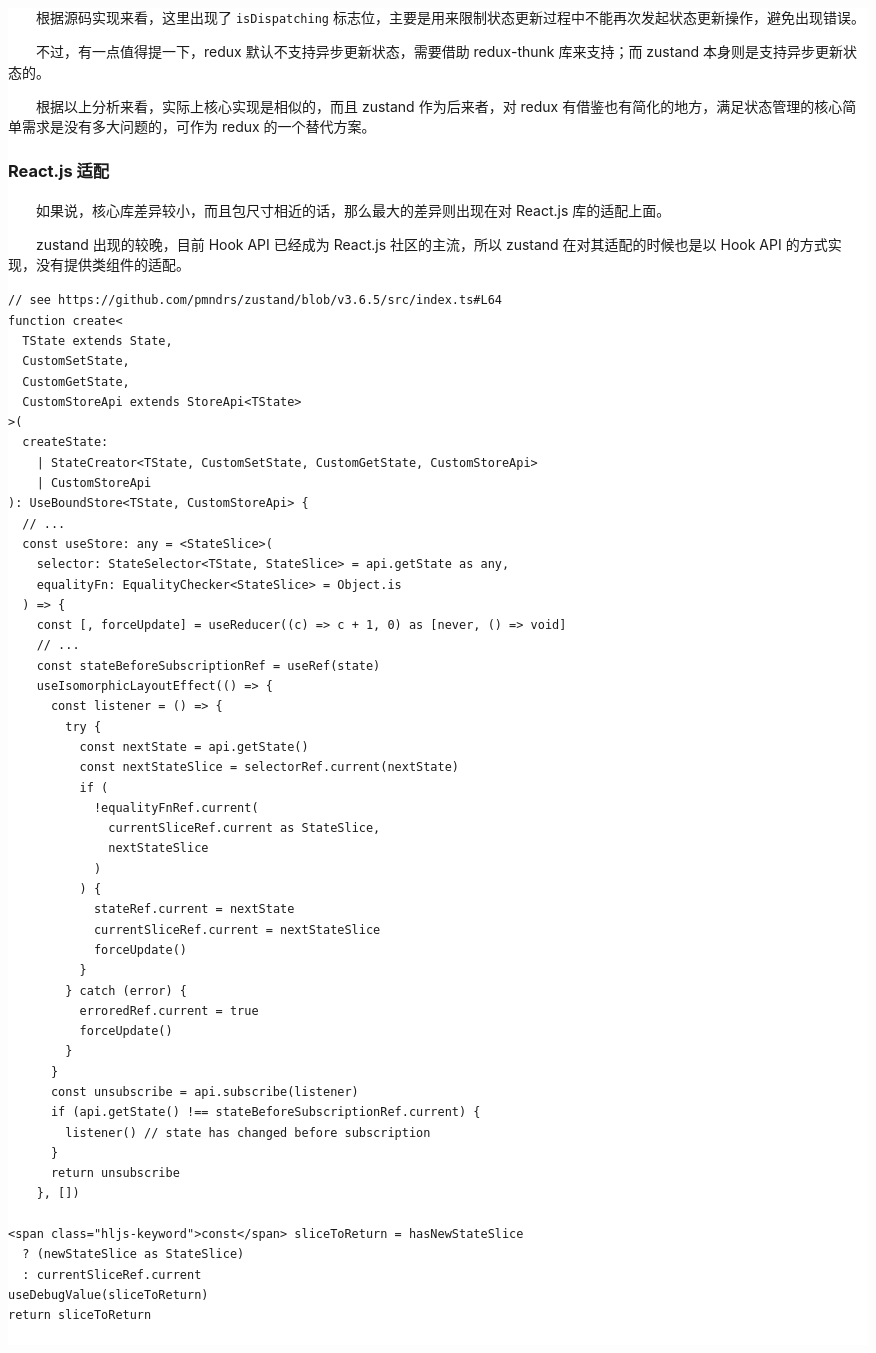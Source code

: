 　　根据源码实现来看，这里出现了 `isDispatching` 标志位，主要是用来限制状态更新过程中不能再次发起状态更新操作，避免出现错误。

　　不过，有一点值得提一下，redux 默认不支持异步更新状态，需要借助 redux-thunk 库来支持；而 zustand 本身则是支持异步更新状态的。

　　根据以上分析来看，实际上核心实现是相似的，而且 zustand 作为后来者，对 redux 有借鉴也有简化的地方，满足状态管理的核心简单需求是没有多大问题的，可作为 redux 的一个替代方案。

### React.js 适配

　　如果说，核心库差异较小，而且包尺寸相近的话，那么最大的差异则出现在对 React.js 库的适配上面。

　　zustand 出现的较晚，目前 Hook API 已经成为 React.js 社区的主流，所以 zustand 在对其适配的时候也是以 Hook API 的方式实现，没有提供类组件的适配。

```
// see https://github.com/pmndrs/zustand/blob/v3.6.5/src/index.ts#L64
function create<
  TState extends State,
  CustomSetState,
  CustomGetState,
  CustomStoreApi extends StoreApi<TState>
>(
  createState:
    | StateCreator<TState, CustomSetState, CustomGetState, CustomStoreApi>
    | CustomStoreApi
): UseBoundStore<TState, CustomStoreApi> {
  // ...
  const useStore: any = <StateSlice>(
    selector: StateSelector<TState, StateSlice> = api.getState as any,
    equalityFn: EqualityChecker<StateSlice> = Object.is
  ) => {
    const [, forceUpdate] = useReducer((c) => c + 1, 0) as [never, () => void]
    // ...
    const stateBeforeSubscriptionRef = useRef(state)
    useIsomorphicLayoutEffect(() => {
      const listener = () => {
        try {
          const nextState = api.getState()
          const nextStateSlice = selectorRef.current(nextState)
          if (
            !equalityFnRef.current(
              currentSliceRef.current as StateSlice,
              nextStateSlice
            )
          ) {
            stateRef.current = nextState
            currentSliceRef.current = nextStateSlice
            forceUpdate()
          }
        } catch (error) {
          erroredRef.current = true
          forceUpdate()
        }
      }
      const unsubscribe = api.subscribe(listener)
      if (api.getState() !== stateBeforeSubscriptionRef.current) {
        listener() // state has changed before subscription
      }
      return unsubscribe
    }, [])

<span class="hljs-keyword">const</span> sliceToReturn = hasNewStateSlice
  ? (newStateSlice as StateSlice)
  : currentSliceRef.current
useDebugValue(sliceToReturn)
return sliceToReturn


```